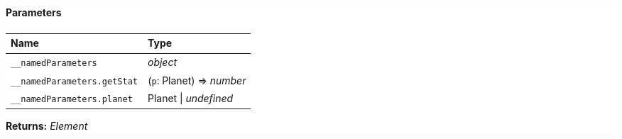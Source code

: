 #### Parameters

| Name                        | Type                      |
| :-------------------------- | :------------------------ |
| `__namedParameters`         | _object_                  |
| `__namedParameters.getStat` | (`p`: Planet) => _number_ |
| `__namedParameters.planet`  | Planet \| _undefined_     |

**Returns:** _Element_

